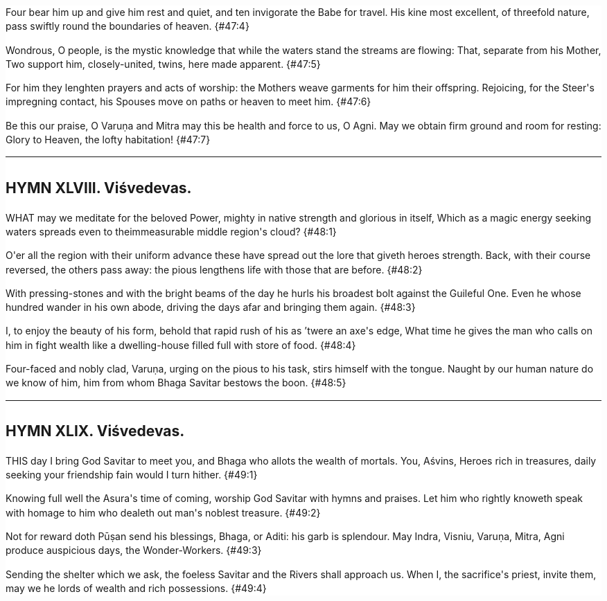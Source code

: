Four bear him up and give him rest and quiet, and ten invigorate the Babe for travel.
His kine most excellent, of threefold nature, pass swiftly round the boundaries of heaven. {#47:4}

Wondrous, O people, is the mystic knowledge that while the waters stand the streams are flowing:
That, separate from his Mother, Two support him, closely-united, twins, here made apparent. {#47:5}

For him they lenghten prayers and acts of worship: the Mothers weave garments for him their offspring.
Rejoicing, for the Steer's impregning contact, his Spouses move on paths or heaven to meet him. {#47:6}

Be this our praise, O Varuṇa and Mitra may this be health and force to us, O Agni.
May we obtain firm ground and room for resting: Glory to Heaven, the lofty habitation! {#47:7}

* * *

## HYMN XLVIII. Viśvedevas.

WHAT may we meditate for the beloved Power, mighty in native strength and glorious in itself,
Which as a magic energy seeking waters spreads even to theimmeasurable middle region's cloud? {#48:1}

O'er all the region with their uniform advance these have spread out the lore that giveth heroes strength.
Back, with their course reversed, the others pass away: the pious lengthens life with those that are before. {#48:2}

With pressing-stones and with the bright beams of the day he hurls his broadest bolt against the Guileful One.
Even he whose hundred wander in his own abode, driving the days afar and bringing them again. {#48:3}

I, to enjoy the beauty of his form, behold that rapid rush of his as ’twere an axe's edge,
What time he gives the man who calls on him in fight wealth like a dwelling-house filled full with store of food. {#48:4}

Four-faced and nobly clad, Varuṇa, urging on the pious to his task, stirs himself with the tongue.
Naught by our human nature do we know of him, him from whom Bhaga Savitar bestows the boon. {#48:5}

* * *

## HYMN XLIX. Viśvedevas.

THIS day I bring God Savitar to meet you, and Bhaga who allots the wealth of mortals.
You, Aśvins, Heroes rich in treasures, daily seeking your friendship fain would I turn hither. {#49:1}

Knowing full well the Asura's time of coming, worship God Savitar with hymns and praises.
Let him who rightly knoweth speak with homage to him who dealeth out man's noblest treasure. {#49:2}

Not for reward doth Pūṣan send his blessings, Bhaga, or Aditi: his garb is splendour.
May Indra, Visniu, Varuṇa, Mitra, Agni produce auspicious days, the Wonder-Workers. {#49:3}

Sending the shelter which we ask, the foeless Savitar and the Rivers shall approach us.
When I, the sacrifice's priest, invite them, may we he lords of wealth and rich possessions. {#49:4}
